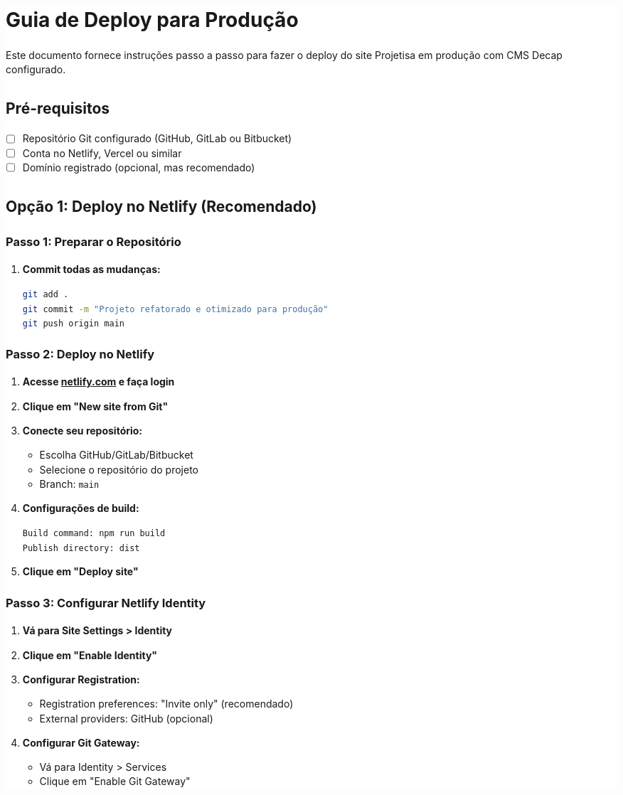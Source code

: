 # Guia de Deploy para Produção

Este documento fornece instruções passo a passo para fazer o deploy do site Projetisa em produção com CMS Decap configurado.

## Pré-requisitos

- [ ] Repositório Git configurado (GitHub, GitLab ou Bitbucket)
- [ ] Conta no Netlify, Vercel ou similar
- [ ] Domínio registrado (opcional, mas recomendado)

## Opção 1: Deploy no Netlify (Recomendado)

### Passo 1: Preparar o Repositório

1. **Commit todas as mudanças:**
   ```bash
   git add .
   git commit -m "Projeto refatorado e otimizado para produção"
   git push origin main
   ```

### Passo 2: Deploy no Netlify

1. **Acesse [netlify.com](https://netlify.com) e faça login**

2. **Clique em "New site from Git"**

3. **Conecte seu repositório:**
   - Escolha GitHub/GitLab/Bitbucket
   - Selecione o repositório do projeto
   - Branch: `main`

4. **Configurações de build:**
   ```
   Build command: npm run build
   Publish directory: dist
   ```

5. **Clique em "Deploy site"**

### Passo 3: Configurar Netlify Identity

1. **Vá para Site Settings > Identity**

2. **Clique em "Enable Identity"**

3. **Configurar Registration:**
   - Registration preferences: "Invite only" (recomendado)
   - External providers: GitHub (opcional)

4. **Configurar Git Gateway:**
   - Vá para Identity > Services
   - Clique em "Enable Git Gateway"
